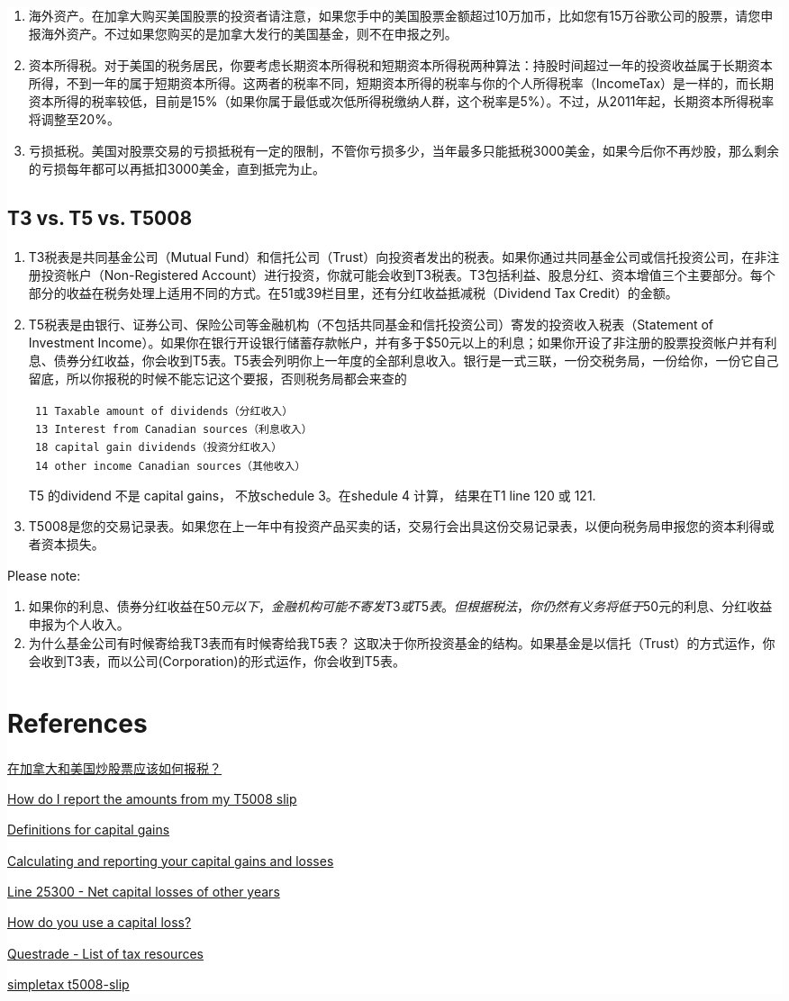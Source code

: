 1. 海外资产。在加拿大购买美国股票的投资者请注意，如果您手中的美国股票金额超过10万加币，比如您有15万谷歌公司的股票，请您申报海外资产。不过如果您购买的是加拿大发行的美国基金，则不在申报之列。

1. 资本所得税。对于美国的税务居民，你要考虑长期资本所得税和短期资本所得税两种算法：持股时间超过一年的投资收益属于长期资本所得，不到一年的属于短期资本所得。这两者的税率不同，短期资本所得的税率与你的个人所得税率（IncomeTax）是一样的，而长期资本所得的税率较低，目前是15%（如果你属于最低或次低所得税缴纳人群，这个税率是5%）。不过，从2011年起，长期资本所得税率将调整至20%。

1. 亏损抵税。美国对股票交易的亏损抵税有一定的限制，不管你亏损多少，当年最多只能抵税3000美金，如果今后你不再炒股，那么剩余的亏损每年都可以再抵扣3000美金，直到抵完为止。

## T3 vs. T5 vs. T5008
1. T3税表是共同基金公司（Mutual Fund）和信托公司（Trust）向投资者发出的税表。如果你通过共同基金公司或信托投资公司，在非注册投资帐户（Non-Registered Account）进行投资，你就可能会收到T3税表。T3包括利益、股息分红、资本增值三个主要部分。每个部分的收益在税务处理上适用不同的方式。在51或39栏目里，还有分红收益抵减税（Dividend Tax Credit）的金额。	

1. T5税表是由银行、证券公司、保险公司等金融机构（不包括共同基金和信托投资公司）寄发的投资收入税表（Statement of Investment Income）。如果你在银行开设银行储蓄存款帐户，并有多于$50元以上的利息；如果你开设了非注册的股票投资帐户并有利息、债券分红收益，你会收到T5表。T5表会列明你上一年度的全部利息收入。银行是一式三联，一份交税务局，一份给你，一份它自己留底，所以你报税的时候不能忘记这个要报，否则税务局都会来查的
	
		11 Taxable amount of dividends（分红收入）
		13 Interest from Canadian sources（利息收入）
		18 capital gain dividends（投资分红收入）
		14 other income Canadian sources（其他收入）

	T5 的dividend 不是 capital gains， 不放schedule 3。在shedule 4 计算， 结果在T1 line 120 或 121.

1. T5008是您的交易记录表。如果您在上一年中有投资产品买卖的话，交易行会出具这份交易记录表，以便向税务局申报您的资本利得或者资本损失。

Please note:

1. 如果你的利息、债券分红收益在$50元以下，金融机构可能不寄发T3或T5表。但根据税法，你仍然有义务将低于$50元的利息、分红收益申报为个人收入。
2. 为什么基金公司有时候寄给我T3表而有时候寄给我T5表？ 这取决于你所投资基金的结构。如果基金是以信托（Trust）的方式运作，你会收到T3表，而以公司(Corporation)的形式运作，你会收到T5表。

# References
[在加拿大和美国炒股票应该如何报税？](https://www.infosqc.com/2021/01/05/3124/)

[How do I report the amounts from my T5008 slip](https://help.simpletax.ca/questions/t5008-slip)

[Definitions for capital gains](https://www.canada.ca/en/revenue-agency/services/tax/individuals/topics/about-your-tax-return/tax-return/completing-a-tax-return/personal-income/line-127-capital-gains/definitions-capital-gains.html#Adjustedcostbase)

[Calculating and reporting your capital gains and losses](https://www.canada.ca/en/revenue-agency/services/tax/individuals/topics/about-your-tax-return/tax-return/completing-a-tax-return/personal-income/line-127-capital-gains/calculating-reporting-your-capital-gains-losses.html)

[Line 25300 - Net capital losses of other years](https://www.canada.ca/en/revenue-agency/services/tax/individuals/topics/about-your-tax-return/tax-return/completing-a-tax-return/deductions-credits-expenses/line-25300-net-capital-losses-other-years.html)

[How do you use a capital loss?](https://www.canada.ca/en/revenue-agency/services/tax/individuals/topics/about-your-tax-return/tax-return/completing-a-tax-return/personal-income/line-127-capital-gains/capital-losses-deductions/you-use-a-capital-loss.html)

[Questrade - List of tax resources](https://questrade-support.secure.force.com/mylearning/view/h//List-of-tax-resources//)

[simpletax t5008-slip](https://help.simpletax.ca/questions/t5008-slip)